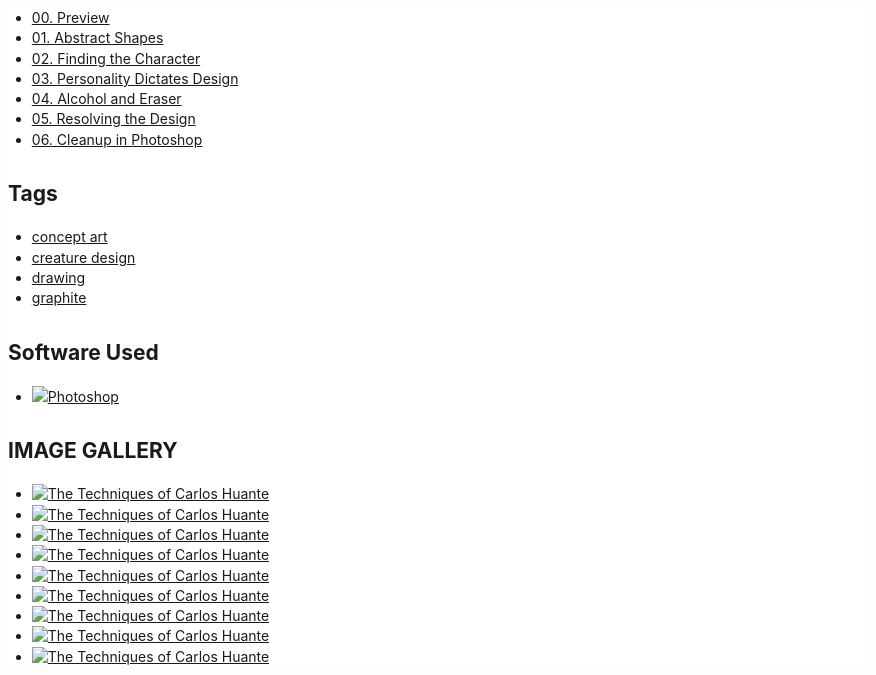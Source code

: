-   [00\. Preview](#)
-   [01\. Abstract Shapes](#)
-   [02\. Finding the Character](/subscription)
-   [03\. Personality Dictates Design](/subscription)
-   [04\. Alcohol and Eraser](/subscription)
-   [05\. Resolving the Design](/subscription)
-   [06\. Cleanup in Photoshop](/subscription)

## Tags

-   [concept art](/tutorials?tags[]=concept-art)
-   [creature design](/tutorials?tags[]=creature-design)
-   [drawing](/tutorials?tags[]=drawing)
-   [graphite](/tutorials?tags[]=graphite)

  
  

## Software Used

-   [![](https://d2tmthzm7jp200.cloudfront.net/software_icons/icons/000/000/060/icon/photoshop.png?1661988188)Photoshop](/tutorials?tags[]=photoshop)

## IMAGE GALLERY

-   [![The Techniques of Carlos Huante](https://d2tmthzm7jp200.cloudfront.net/images/attachments/000/002/868/gallery/CHU01-1.jpg?1656540323)](https://d2tmthzm7jp200.cloudfront.net/images/attachments/000/002/868/original/CHU01-1.jpg?1656540323 "The Techniques of Carlos Huante")
-   [![The Techniques of Carlos Huante](https://d2tmthzm7jp200.cloudfront.net/images/attachments/000/002/869/gallery/CHU01-2.jpg?1656540323)](https://d2tmthzm7jp200.cloudfront.net/images/attachments/000/002/869/original/CHU01-2.jpg?1656540323 "The Techniques of Carlos Huante")
-   [![The Techniques of Carlos Huante](https://d2tmthzm7jp200.cloudfront.net/images/attachments/000/002/870/gallery/CHU01-3.jpg?1656540323)](https://d2tmthzm7jp200.cloudfront.net/images/attachments/000/002/870/original/CHU01-3.jpg?1656540323 "The Techniques of Carlos Huante")
-   [![The Techniques of Carlos Huante](https://d2tmthzm7jp200.cloudfront.net/images/attachments/000/002/871/gallery/CHU01-4.jpg?1656540323)](https://d2tmthzm7jp200.cloudfront.net/images/attachments/000/002/871/original/CHU01-4.jpg?1656540323 "The Techniques of Carlos Huante")
-   [![The Techniques of Carlos Huante](https://d2tmthzm7jp200.cloudfront.net/images/attachments/000/002/872/gallery/CHU01-5.jpg?1656540324)](https://d2tmthzm7jp200.cloudfront.net/images/attachments/000/002/872/original/CHU01-5.jpg?1656540324 "The Techniques of Carlos Huante")
-   [![The Techniques of Carlos Huante](https://d2tmthzm7jp200.cloudfront.net/images/attachments/000/002/875/gallery/CHU01-6.jpg?1656540324)](https://d2tmthzm7jp200.cloudfront.net/images/attachments/000/002/875/original/CHU01-6.jpg?1656540324 "The Techniques of Carlos Huante")
-   [![The Techniques of Carlos Huante](https://d2tmthzm7jp200.cloudfront.net/images/attachments/000/002/878/gallery/CHU01-7.jpg?1656540324)](https://d2tmthzm7jp200.cloudfront.net/images/attachments/000/002/878/original/CHU01-7.jpg?1656540324 "The Techniques of Carlos Huante")
-   [![The Techniques of Carlos Huante](https://d2tmthzm7jp200.cloudfront.net/images/attachments/000/002/880/gallery/CHU01-8.jpg?1656540324)](https://d2tmthzm7jp200.cloudfront.net/images/attachments/000/002/880/original/CHU01-8.jpg?1656540324 "The Techniques of Carlos Huante")
-   [![The Techniques of Carlos Huante](https://d2tmthzm7jp200.cloudfront.net/images/attachments/000/002/873/gallery/CHU01-9.jpg?1656540324)](https://d2tmthzm7jp200.cloudfront.net/images/attachments/000/002/873/original/CHU01-9.jpg?1656540324 "The Techniques of Carlos Huante")
